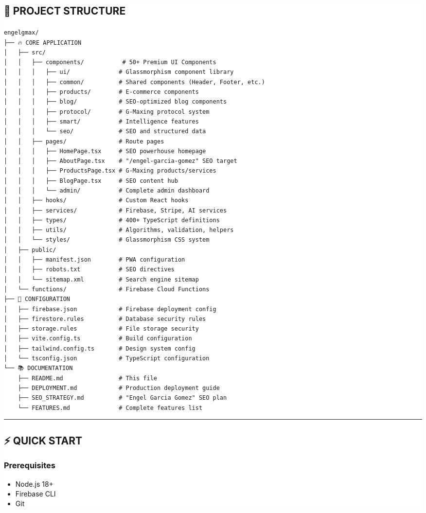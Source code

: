 ## 📁 **PROJECT STRUCTURE**

```
engelgmax/
├── 🔥 CORE APPLICATION
│   ├── src/
│   │   ├── components/           # 50+ Premium UI Components
│   │   │   ├── ui/              # Glassmorphism component library
│   │   │   ├── common/          # Shared components (Header, Footer, etc.)
│   │   │   ├── products/        # E-commerce components
│   │   │   ├── blog/            # SEO-optimized blog components
│   │   │   ├── protocol/        # G-Maxing protocol system
│   │   │   ├── smart/           # Intelligence features
│   │   │   └── seo/             # SEO and structured data
│   │   ├── pages/               # Route pages
│   │   │   ├── HomePage.tsx     # SEO powerhouse homepage
│   │   │   ├── AboutPage.tsx    # "/engel-garcia-gomez" SEO target
│   │   │   ├── ProductsPage.tsx # G-Maxing products/services
│   │   │   ├── BlogPage.tsx     # SEO content hub
│   │   │   └── admin/           # Complete admin dashboard
│   │   ├── hooks/               # Custom React hooks
│   │   ├── services/            # Firebase, Stripe, AI services
│   │   ├── types/               # 400+ TypeScript definitions
│   │   ├── utils/               # Algorithms, validation, helpers
│   │   └── styles/              # Glassmorphism CSS system
│   ├── public/
│   │   ├── manifest.json        # PWA configuration
│   │   ├── robots.txt           # SEO directives
│   │   └── sitemap.xml          # Search engine sitemap
│   └── functions/               # Firebase Cloud Functions
├── 🔧 CONFIGURATION
│   ├── firebase.json            # Firebase deployment config
│   ├── firestore.rules          # Database security rules
│   ├── storage.rules            # File storage security
│   ├── vite.config.ts           # Build configuration
│   ├── tailwind.config.ts       # Design system config
│   └── tsconfig.json            # TypeScript configuration
└── 📚 DOCUMENTATION
    ├── README.md                # This file
    ├── DEPLOYMENT.md            # Production deployment guide
    ├── SEO_STRATEGY.md          # "Engel Garcia Gomez" SEO plan
    └── FEATURES.md              # Complete features list
```

---

## ⚡ **QUICK START**

### **Prerequisites**
- Node.js 18+ 
- Firebase CLI
- Git
